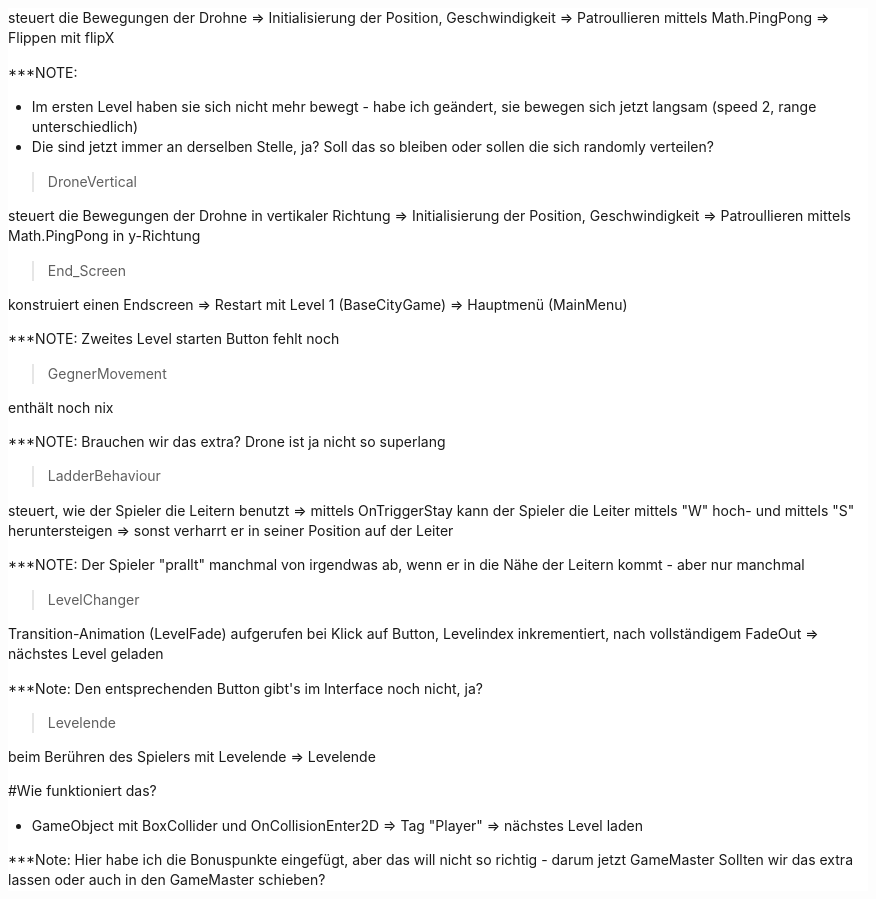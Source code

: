 steuert die Bewegungen der Drohne
=> Initialisierung der Position, Geschwindigkeit
=> Patroullieren mittels Math.PingPong
=> Flippen mit flipX

***NOTE: 
- Im ersten Level haben sie sich nicht mehr bewegt - habe ich geändert, sie bewegen sich jetzt langsam (speed 2, range unterschiedlich)
- Die sind jetzt immer an derselben Stelle, ja? Soll das so bleiben oder sollen die sich randomly verteilen?

> DroneVertical

steuert die Bewegungen der Drohne in vertikaler Richtung
=> Initialisierung der Position, Geschwindigkeit
=> Patroullieren mittels Math.PingPong in y-Richtung

> End_Screen

konstruiert einen Endscreen
=> Restart mit Level 1 (BaseCityGame)
=> Hauptmenü (MainMenu)

***NOTE: Zweites Level starten Button fehlt noch

> GegnerMovement

enthält noch nix

***NOTE: Brauchen wir das extra? Drone ist ja nicht so superlang

> LadderBehaviour

steuert, wie der Spieler die Leitern benutzt
=> mittels OnTriggerStay kann der Spieler die Leiter mittels "W" hoch- und mittels "S" heruntersteigen 
=> sonst verharrt er in seiner Position auf der Leiter

***NOTE: Der Spieler "prallt" manchmal von irgendwas ab, wenn er in die Nähe der Leitern kommt - aber nur manchmal

> LevelChanger

Transition-Animation (LevelFade) aufgerufen bei Klick auf Button, Levelindex inkrementiert, nach vollständigem FadeOut => nächstes Level geladen

***Note:
Den entsprechenden Button gibt's im Interface noch nicht, ja?

> Levelende

beim Berühren des Spielers mit Levelende => Levelende

#Wie funktioniert das?

- GameObject mit BoxCollider und OnCollisionEnter2D
=> Tag "Player" => nächstes Level laden

***Note:
Hier habe ich die Bonuspunkte eingefügt, aber das will nicht so richtig - darum jetzt GameMaster
Sollten wir das extra lassen oder auch in den GameMaster schieben?
